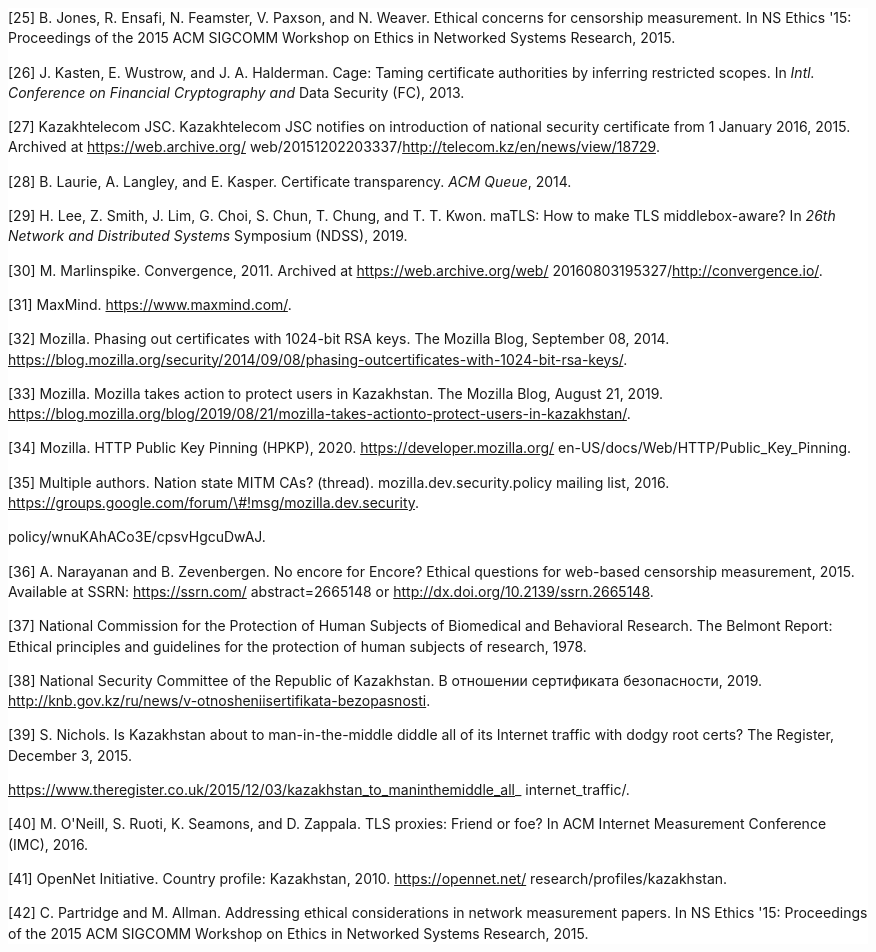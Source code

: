 [25] B. Jones, R. Ensafi, N. Feamster, V. Paxson, and N. Weaver. Ethical concerns for censorship measurement. In NS Ethics '15: Proceedings of the 2015 ACM SIGCOMM Workshop on Ethics in Networked Systems Research, 2015.

[26] J. Kasten, E. Wustrow, and J. A. Halderman. Cage: Taming certificate authorities by inferring restricted scopes. In *Intl. Conference on Financial Cryptography and* Data Security (FC), 2013.

[27] Kazakhtelecom JSC. Kazakhtelecom JSC notifies on introduction of national security certificate from 1 January 2016, 2015. Archived at https://web.archive.org/
web/20151202203337/http://telecom.kz/en/news/view/18729.

[28] B. Laurie, A. Langley, and E. Kasper. Certificate transparency. *ACM Queue*, 2014.

[29] H. Lee, Z. Smith, J. Lim, G. Choi, S. Chun, T. Chung, and T. T. Kwon. maTLS:
How to make TLS middlebox-aware? In *26th Network and Distributed Systems* Symposium (NDSS), 2019.

[30] M. Marlinspike. Convergence, 2011. Archived at https://web.archive.org/web/
20160803195327/http://convergence.io/.

[31] MaxMind. https://www.maxmind.com/.

[32] Mozilla. Phasing out certificates with 1024-bit RSA keys. The Mozilla Blog, September 08, 2014. https://blog.mozilla.org/security/2014/09/08/phasing-outcertificates-with-1024-bit-rsa-keys/.

[33] Mozilla. Mozilla takes action to protect users in Kazakhstan. The Mozilla Blog, August 21, 2019. https://blog.mozilla.org/blog/2019/08/21/mozilla-takes-actionto-protect-users-in-kazakhstan/.

[34] Mozilla. HTTP Public Key Pinning (HPKP), 2020. https://developer.mozilla.org/
en-US/docs/Web/HTTP/Public_Key_Pinning.

[35] Multiple authors. Nation state MITM CAs? (thread). mozilla.dev.security.policy mailing list, 2016. https://groups.google.com/forum/\#!msg/mozilla.dev.security.

policy/wnuKAhACo3E/cpsvHgcuDwAJ.

[36] A. Narayanan and B. Zevenbergen. No encore for Encore? Ethical questions for web-based censorship measurement, 2015. Available at SSRN: https://ssrn.com/
abstract=2665148 or http://dx.doi.org/10.2139/ssrn.2665148.

[37] National Commission for the Protection of Human Subjects of Biomedical and Behavioral Research. The Belmont Report: Ethical principles and guidelines for the protection of human subjects of research, 1978.

[38] National Security Committee of the Republic of Kazakhstan. В отношении сертификата безопасности, 2019. http://knb.gov.kz/ru/news/v-otnosheniisertifikata-bezopasnosti.

[39] S. Nichols. Is Kazakhstan about to man-in-the-middle diddle all of its Internet traffic with dodgy root certs? The Register, December 3, 2015.

https://www.theregister.co.uk/2015/12/03/kazakhstan_to_maninthemiddle_all_ internet_traffic/.

[40] M. O'Neill, S. Ruoti, K. Seamons, and D. Zappala. TLS proxies: Friend or foe? In ACM Internet Measurement Conference (IMC), 2016.

[41] OpenNet Initiative. Country profile: Kazakhstan, 2010. https://opennet.net/
research/profiles/kazakhstan.

[42] C. Partridge and M. Allman. Addressing ethical considerations in network measurement papers. In NS Ethics '15: Proceedings of the 2015 ACM SIGCOMM
Workshop on Ethics in Networked Systems Research, 2015.
